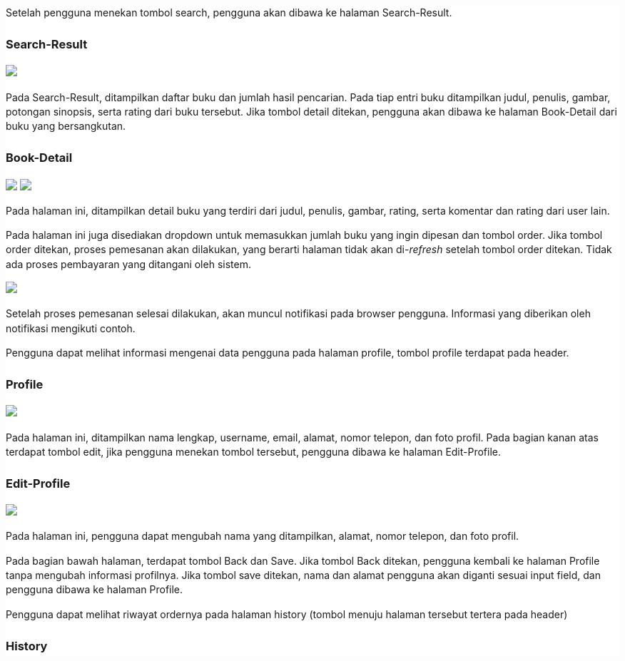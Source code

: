 Setelah pengguna menekan tombol search, pengguna akan dibawa ke halaman Search-Result.

### Search-Result

![](doc/search_result.png)

Pada Search-Result, ditampilkan daftar buku dan jumlah hasil pencarian. Pada tiap entri buku ditampilkan judul, penulis, gambar, potongan sinopsis, serta rating dari buku tersebut. Jika tombol detail ditekan, pengguna akan dibawa ke halaman Book-Detail dari buku yang bersangkutan.

### Book-Detail

![](doc/detail.png)
![](doc/detail2.png)

Pada halaman ini, ditampilkan detail buku yang terdiri dari judul, penulis, gambar, rating, serta komentar dan rating dari user lain.

Pada halaman ini juga disediakan dropdown untuk memasukkan jumlah buku yang ingin dipesan dan tombol order. Jika tombol order ditekan, proses pemesanan akan dilakukan, yang berarti halaman tidak akan di-*refresh* setelah tombol order ditekan. Tidak ada proses pembayaran yang ditangani oleh sistem.

![](doc/notification.png)

Setelah proses pemesanan selesai dilakukan, akan muncul notifikasi pada browser pengguna. Informasi yang diberikan oleh notifikasi mengikuti contoh.

Pengguna dapat melihat informasi mengenai data pengguna pada halaman profile, tombol profile terdapat pada header.

### Profile

![](doc/profile.png)

Pada halaman ini, ditampilkan nama lengkap, username, email, alamat, nomor telepon, dan foto profil. Pada bagian kanan atas terdapat tombol edit, jika pengguna menekan tombol tersebut, pengguna dibawa ke halaman Edit-Profile.

### Edit-Profile

![](doc/edit_profile.png)

Pada halaman ini, pengguna dapat mengubah nama yang ditampilkan, alamat, nomor telepon, dan foto profil.

Pada bagian bawah halaman, terdapat tombol Back dan Save. Jika tombol Back ditekan, pengguna kembali ke halaman Profile tanpa mengubah informasi profilnya. Jika tombol save ditekan, nama dan alamat pengguna akan diganti sesuai input field, dan pengguna dibawa ke halaman Profile.

Pengguna dapat melihat riwayat ordernya pada halaman history (tombol menuju halaman tersebut tertera pada header)

### History
